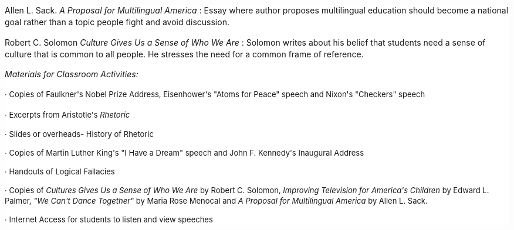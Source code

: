<p>
Allen L. Sack.
<i>
A Proposal for Multilingual America
</i>
: Essay where author proposes multilingual education should become a national goal rather than a topic people fight and avoid discussion.
</p>
<p>
Robert C. Solomon
<i>
Culture Gives Us a Sense of Who We Are
</i>
: Solomon writes about his belief that students need a sense of culture that is common to all people. He stresses the need for a common frame of reference.
</p>
</font>
</p>
<p>
<i>
Materials for Classroom Activities:
</i>
</p>
<p>
<font size="-1">
· Copies of Faulkner's Nobel Prize Address, Eisenhower's "Atoms for Peace" speech and Nixon's "Checkers" speech
<p>
· Excerpts from Aristotle's
<i>
Rhetoric
</i>
</p>
<p>
· Slides or overheads- History of Rhetoric
</p>
<p>
· Copies of Martin Luther King's "I Have a Dream" speech and John F. Kennedy's Inaugural Address
</p>
<p>
· Handouts of Logical Fallacies
</p>
<p>
· Copies of
<i>
Cultures Gives Us a Sense of Who We Are
</i>
by Robert C. Solomon,
<i>
Improving Television for America's Children
</i>
by Edward L. Palmer,
<i>
"We Can't Dance Together"
</i>
by Maria Rose Menocal and
<i>
A Proposal for Multilingual America
</i>
by Allen L. Sack.
</p>
<p>
· Internet Access for students to listen and view speeches
</p>